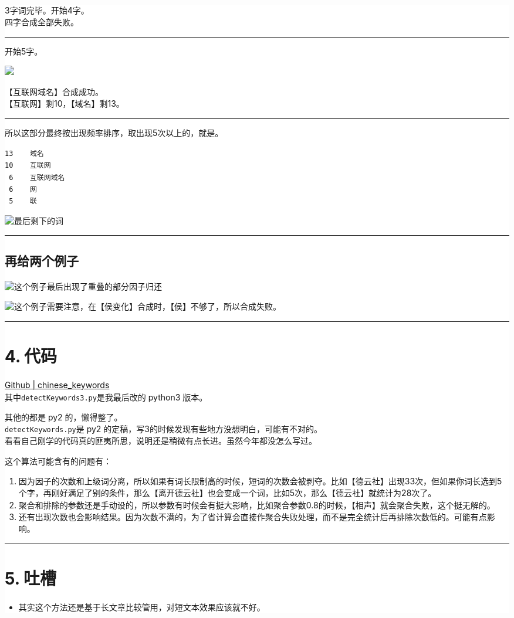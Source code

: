 
3字词完毕。开始4字。  
四字合成全部失败。  

---

开始5字。  

![](http://upload-images.jianshu.io/upload_images/1980018-fc549a905f8c0a45.png?imageMogr2/auto-orient/strip%7CimageView2/2/w/1240)  

【互联网域名】合成成功。  
【互联网】剩10，【域名】剩13。  

---

所以这部分最终按出现频率排序，取出现5次以上的，就是。  
```
13    域名  
10    互联网  
 6    互联网域名  
 6    网  
 5    联  
```

![最后剩下的词](http://upload-images.jianshu.io/upload_images/1980018-e3b8eab3af9f149e.png?imageMogr2/auto-orient/strip%7CimageView2/2/w/1240)  

---

## 再给两个例子  

![这个例子最后出现了重叠的部分因子归还](http://upload-images.jianshu.io/upload_images/1980018-cfc8915e3c00842f.png?imageMogr2/auto-orient/strip%7CimageView2/2/w/1240)  

![这个例子需要注意，在【侯变化】合成时，【侯】不够了，所以合成失败。](http://upload-images.jianshu.io/upload_images/1980018-40be5cf8d741bb0c.png?imageMogr2/auto-orient/strip%7CimageView2/2/w/1240)  

---

# 4. 代码  
[Github | chinese_keywords](https://github.com/Erimus-Koo/chinese_keywords)  
其中`detectKeywords3.py`是我最后改的 python3 版本。  

其他的都是 py2 的，懒得整了。  
`detectKeywords.py`是 py2 的定稿，写3的时候发现有些地方没想明白，可能有不对的。  
看看自己刚学的代码真的匪夷所思，说明还是稍微有点长进。虽然今年都没怎么写过。  

这个算法可能含有的问题有：  

1. 因为因子的次数和上级词分离，所以如果有词长限制高的时候，短词的次数会被剥夺。比如【德云社】出现33次，但如果你词长选到5个字，再刚好满足了别的条件，那么【离开德云社】也会变成一个词，比如5次，那么【德云社】就统计为28次了。  
2. 聚合和排除的参数还是手动设的，所以参数有时候会有挺大影响，比如聚合参数0.8的时候，【相声】就会聚合失败，这个挺无解的。  
3. 还有出现次数也会影响结果。因为次数不满的，为了省计算会直接作聚合失败处理，而不是完全统计后再排除次数低的。可能有点影响。  

---

# 5. 吐槽  
* 其实这个方法还是基于长文章比较管用，对短文本效果应该就不好。  
